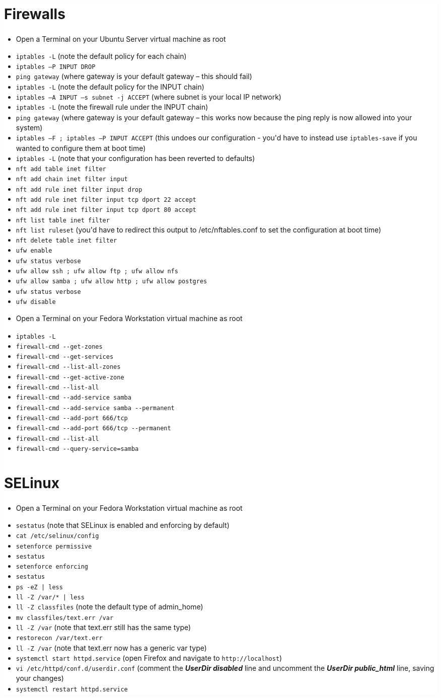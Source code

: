 # Firewalls
  * Open a Terminal on your Ubuntu Server virtual machine as root
  - `iptables -L` (note the default policy for each chain)
  - `iptables –P INPUT DROP`  
  - `ping gateway`    (where gateway is your default gateway – this should fail)
  - `iptables -L` (note the default policy for the INPUT chain)
  - `iptables –A INPUT –s subnet -j ACCEPT`  (where subnet is your local IP network)
  - `iptables -L` (note the firewall rule under the INPUT chain)
  - `ping gateway`    (where gateway is your default gateway – this works now because the ping reply is now allowed into your system)
  - `iptables –F ; iptables –P INPUT ACCEPT` (this undoes our configuration - you'd have to instead use `iptables-save` if you wanted to configure them at boot time)
  - `iptables -L` (note that your configuration has been reverted to defaults)
  - `nft add table inet filter`
  - `nft add chain inet filter input`
  - `nft add rule inet filter input drop`
  - `nft add rule inet filter input tcp dport 22 accept`
  - `nft add rule inet filter input tcp dport 80 accept`
  - `nft list table inet filter`
  - `nft list ruleset` (you'd have to redirect this output to /etc/nftables.conf to set the configuration at boot time)
  - `nft delete table inet filter`
  - `ufw enable` 
  - `ufw status verbose`
  - `ufw allow ssh ; ufw allow ftp ; ufw allow nfs` 
  - `ufw allow samba ; ufw allow http ; ufw allow postgres`
  - `ufw status verbose`
  - `ufw disable` 
  * Open a Terminal on your Fedora Workstation virtual machine as root
  - `iptables -L`
  - `firewall-cmd --get-zones` 
  - `firewall-cmd --get-services` 
  - `firewall-cmd --list-all-zones` 
  - `firewall-cmd --get-active-zone`
  - `firewall-cmd --list-all`  
  - `firewall-cmd --add-service samba` 
  - `firewall-cmd --add-service samba --permanent`
  - `firewall-cmd --add-port 666/tcp` 
  - `firewall-cmd --add-port 666/tcp --permanent`
  - `firewall-cmd --list-all`  
  - `firewall-cmd --query-service=samba`  

# SELinux 
  * Open a Terminal on your Fedora Workstation virtual machine as root
  - `sestatus` (note that SELinux is enabled and enforcing by default)
  - `cat /etc/selinux/config`
  - `setenforce permissive`
  - `sestatus`
  - `setenforce enforcing`
  - `sestatus`
  - `ps -eZ | less`
  - `ll -Z /var/* | less`
  - `ll -Z classfiles` (note the default type of admin_home)
  - `mv classfiles/text.err /var`
  - `ll -Z /var` (note that text.err still has the same type)
  - `restorecon /var/text.err`
  - `ll -Z /var` (note that text.err now has a generic var type)
  - `systemctl start httpd.service` (open Firefox and navigate to `http://localhost`)
  - `vi /etc/httpd/conf.d/userdir.conf` (comment the ***UserDir disabled*** line and uncomment the ***UserDir public_html*** line, saving your changes)
  - `systemctl restart httpd.service`